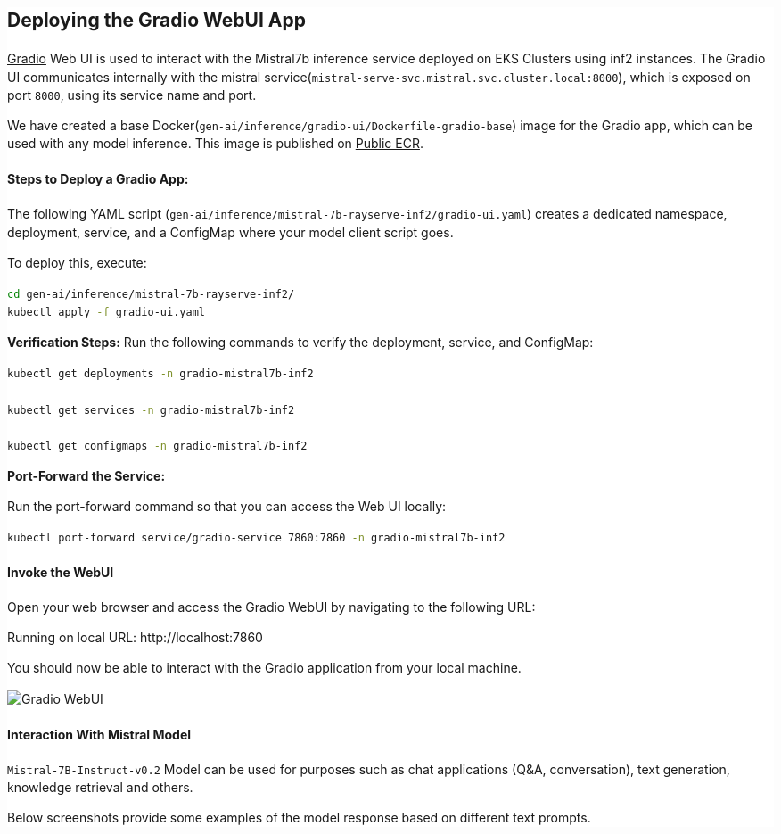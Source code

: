 ## Deploying the Gradio WebUI App

[Gradio](https://www.gradio.app/) Web UI is used to interact with the Mistral7b inference service deployed on EKS Clusters using inf2 instances.
The Gradio UI communicates internally with the mistral service(`mistral-serve-svc.mistral.svc.cluster.local:8000`), which is exposed on port `8000`, using its service name and port.

We have created a base Docker(`gen-ai/inference/gradio-ui/Dockerfile-gradio-base`) image for the Gradio app, which can be used with any model inference.
This image is published on [Public ECR](https://gallery.ecr.aws/data-on-eks/gradio-web-app-base).

#### Steps to Deploy a Gradio App:

The following YAML script (`gen-ai/inference/mistral-7b-rayserve-inf2/gradio-ui.yaml`) creates a dedicated namespace, deployment, service, and a ConfigMap where your model client script goes.

To deploy this, execute:

```bash
cd gen-ai/inference/mistral-7b-rayserve-inf2/
kubectl apply -f gradio-ui.yaml
```

**Verification Steps:**
Run the following commands to verify the deployment, service, and ConfigMap:

```bash
kubectl get deployments -n gradio-mistral7b-inf2

kubectl get services -n gradio-mistral7b-inf2

kubectl get configmaps -n gradio-mistral7b-inf2
```

**Port-Forward the Service:**

Run the port-forward command so that you can access the Web UI locally:

```bash
kubectl port-forward service/gradio-service 7860:7860 -n gradio-mistral7b-inf2
```

#### Invoke the WebUI

Open your web browser and access the Gradio WebUI by navigating to the following URL:

Running on local URL:  http://localhost:7860

You should now be able to interact with the Gradio application from your local machine.

![Gradio WebUI](../img/mistral-gradio.png)

#### Interaction With Mistral Model

`Mistral-7B-Instruct-v0.2` Model can be used for purposes such as chat applications (Q&A, conversation), text generation, knowledge retrieval and others.

Below screenshots provide some examples of the model response based on different text prompts.
